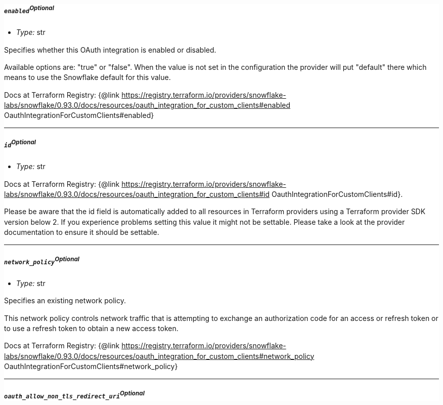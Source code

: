 ##### `enabled`<sup>Optional</sup> <a name="enabled" id="@cdktf/provider-snowflake.oauthIntegrationForCustomClients.OauthIntegrationForCustomClients.Initializer.parameter.enabled"></a>

- *Type:* str

Specifies whether this OAuth integration is enabled or disabled.

Available options are: "true" or "false". When the value is not set in the configuration the provider will put "default" there which means to use the Snowflake default for this value.

Docs at Terraform Registry: {@link https://registry.terraform.io/providers/snowflake-labs/snowflake/0.93.0/docs/resources/oauth_integration_for_custom_clients#enabled OauthIntegrationForCustomClients#enabled}

---

##### `id`<sup>Optional</sup> <a name="id" id="@cdktf/provider-snowflake.oauthIntegrationForCustomClients.OauthIntegrationForCustomClients.Initializer.parameter.id"></a>

- *Type:* str

Docs at Terraform Registry: {@link https://registry.terraform.io/providers/snowflake-labs/snowflake/0.93.0/docs/resources/oauth_integration_for_custom_clients#id OauthIntegrationForCustomClients#id}.

Please be aware that the id field is automatically added to all resources in Terraform providers using a Terraform provider SDK version below 2.
If you experience problems setting this value it might not be settable. Please take a look at the provider documentation to ensure it should be settable.

---

##### `network_policy`<sup>Optional</sup> <a name="network_policy" id="@cdktf/provider-snowflake.oauthIntegrationForCustomClients.OauthIntegrationForCustomClients.Initializer.parameter.networkPolicy"></a>

- *Type:* str

Specifies an existing network policy.

This network policy controls network traffic that is attempting to exchange an authorization code for an access or refresh token or to use a refresh token to obtain a new access token.

Docs at Terraform Registry: {@link https://registry.terraform.io/providers/snowflake-labs/snowflake/0.93.0/docs/resources/oauth_integration_for_custom_clients#network_policy OauthIntegrationForCustomClients#network_policy}

---

##### `oauth_allow_non_tls_redirect_uri`<sup>Optional</sup> <a name="oauth_allow_non_tls_redirect_uri" id="@cdktf/provider-snowflake.oauthIntegrationForCustomClients.OauthIntegrationForCustomClients.Initializer.parameter.oauthAllowNonTlsRedirectUri"></a>
